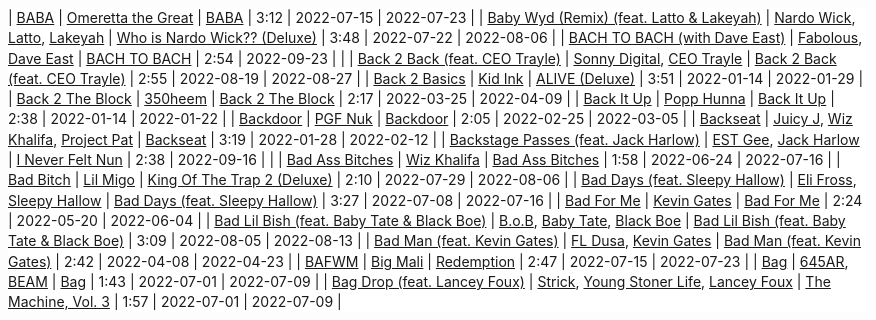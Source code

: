| [BABA](https://open.spotify.com/track/2qHdVNExsj55FceFa5S2H9) | [Omeretta the Great](https://open.spotify.com/artist/3wFzTRAvCLEACzbRmgBEHx) | [BABA](https://open.spotify.com/album/0ul94TyUxPe3jpBcZ1VUkS) | 3:12 | 2022-07-15 | 2022-07-23 |
| [Baby Wyd \(Remix\) \(feat\. Latto & Lakeyah\)](https://open.spotify.com/track/68YgD0MGp48v30D54WtRWR) | [Nardo Wick](https://open.spotify.com/artist/0Njy6yR9LykNKYg9yE23QN), [Latto](https://open.spotify.com/artist/3MdXrJWsbVzdn6fe5JYkSQ), [Lakeyah](https://open.spotify.com/artist/77gMBvQ2frbQAPyCeoYGm7) | [Who is Nardo Wick?? \(Deluxe\)](https://open.spotify.com/album/47Thm1tltjJVofuRumhfmi) | 3:48 | 2022-07-22 | 2022-08-06 |
| [BACH TO BACH \(with Dave East\)](https://open.spotify.com/track/4EuMKVhCd9cS7J19KDGDBn) | [Fabolous](https://open.spotify.com/artist/0YWxKQj2Go9CGHCp77UOyy), [Dave East](https://open.spotify.com/artist/7e10JUMF7MJmmwYpnTSMI5) | [BACH TO BACH](https://open.spotify.com/album/1o1D1FTWvq4XDVwABTNPg0) | 2:54 | 2022-09-23 |  |
| [Back 2 Back \(feat\. CEO Trayle\)](https://open.spotify.com/track/3Lr9J0UuPrnTVlmA5wosqi) | [Sonny Digital](https://open.spotify.com/artist/655963AgkTZeYUvCyodCIL), [CEO Trayle](https://open.spotify.com/artist/6RuutbNl5ny8LAf1uSK3fS) | [Back 2 Back \(feat\. CEO Trayle\)](https://open.spotify.com/album/77QuhYQbJy5g4OAZv7Ebsc) | 2:55 | 2022-08-19 | 2022-08-27 |
| [Back 2 Basics](https://open.spotify.com/track/2a8W8GMf5AuMaAYpSB8f65) | [Kid Ink](https://open.spotify.com/artist/6KZDXtSj0SzGOV705nNeh3) | [ALIVE \(Deluxe\)](https://open.spotify.com/album/1ThGGXmoSFxHIQLhE4vy7M) | 3:51 | 2022-01-14 | 2022-01-29 |
| [Back 2 The Block](https://open.spotify.com/track/2sTWbd3BPYGtPyhf98Hcom) | [350heem](https://open.spotify.com/artist/7HmvRP8Hzn3lA8diAeE5ck) | [Back 2 The Block](https://open.spotify.com/album/46ICLBzAsM1P5SejW5y2l7) | 2:17 | 2022-03-25 | 2022-04-09 |
| [Back It Up](https://open.spotify.com/track/4ooLeGJxmJ89FwaqojgI0D) | [Popp Hunna](https://open.spotify.com/artist/3fyhhXHbGVLuSHFk2SYx4I) | [Back It Up](https://open.spotify.com/album/1lIkzEoKntwg8tmg16xLXL) | 2:38 | 2022-01-14 | 2022-01-22 |
| [Backdoor](https://open.spotify.com/track/699kkSUZd5MljUFnaA18iD) | [PGF Nuk](https://open.spotify.com/artist/0PUh7TSiwhSf0xL0b6SLXH) | [Backdoor](https://open.spotify.com/album/3rCLrfv45EOFmiqCWWQC9T) | 2:05 | 2022-02-25 | 2022-03-05 |
| [Backseat](https://open.spotify.com/track/13CSkmL1OORICyM8a8vG8q) | [Juicy J](https://open.spotify.com/artist/5gCRApTajqwbnHHPbr2Fpi), [Wiz Khalifa](https://open.spotify.com/artist/137W8MRPWKqSmrBGDBFSop), [Project Pat](https://open.spotify.com/artist/08Ld63UgKrJ0nZnCkzHtzc) | [Backseat](https://open.spotify.com/album/5EQc1JUIPl55hL4TbsFItk) | 3:19 | 2022-01-28 | 2022-02-12 |
| [Backstage Passes \(feat\. Jack Harlow\)](https://open.spotify.com/track/2BSl2gSFHdzJAMus74qzNj) | [EST Gee](https://open.spotify.com/artist/4FlG0V0jhLO4qGpayFOphj), [Jack Harlow](https://open.spotify.com/artist/2LIk90788K0zvyj2JJVwkJ) | [I Never Felt Nun](https://open.spotify.com/album/0A4xJz6OAedAQGriJH7pjn) | 2:38 | 2022-09-16 |  |
| [Bad Ass Bitches](https://open.spotify.com/track/6lhanwNaMxRtdLypNcXWDL) | [Wiz Khalifa](https://open.spotify.com/artist/137W8MRPWKqSmrBGDBFSop) | [Bad Ass Bitches](https://open.spotify.com/album/59m6OpnjZhN7bCVAAnUPqO) | 1:58 | 2022-06-24 | 2022-07-16 |
| [Bad Bitch](https://open.spotify.com/track/7EvNBhI2uO0GunCCbzo2PI) | [Lil Migo](https://open.spotify.com/artist/4weldYkJEu7VzU1lLUQPBF) | [King Of The Trap 2 \(Deluxe\)](https://open.spotify.com/album/6PMDRce4bzlXYzXlsEPWtP) | 2:10 | 2022-07-29 | 2022-08-06 |
| [Bad Days \(feat\. Sleepy Hallow\)](https://open.spotify.com/track/6qg6FiJXghvGugTnItB4Lv) | [Eli Fross](https://open.spotify.com/artist/6Vy1VMVCyTgbcmA1iz0QFg), [Sleepy Hallow](https://open.spotify.com/artist/6EPlBSH2RSiettczlz7ihV) | [Bad Days \(feat\. Sleepy Hallow\)](https://open.spotify.com/album/3ubtf0L8eEjiUIDQsSiWYu) | 3:27 | 2022-07-08 | 2022-07-16 |
| [Bad For Me](https://open.spotify.com/track/5igBmMvQ0kJ6rShqSUAIHq) | [Kevin Gates](https://open.spotify.com/artist/1gPhS1zisyXr5dHTYZyiMe) | [Bad For Me](https://open.spotify.com/album/76P0Wtel19KTU0nrKiecim) | 2:24 | 2022-05-20 | 2022-06-04 |
| [Bad Lil Bish \(feat\. Baby Tate & Black Boe\)](https://open.spotify.com/track/4lGOfJV1sweO6v2uvgxnbW) | [B.o.B](https://open.spotify.com/artist/5ndkK3dpZLKtBklKjxNQwT), [Baby Tate](https://open.spotify.com/artist/3IJ21966TwNZI24MwZHMu4), [Black Boe](https://open.spotify.com/artist/0H6CjdCp9GMNoFgMVALJOk) | [Bad Lil Bish \(feat\. Baby Tate & Black Boe\)](https://open.spotify.com/album/77qun7itMkQ3JzH7t3rzwY) | 3:09 | 2022-08-05 | 2022-08-13 |
| [Bad Man \(feat\. Kevin Gates\)](https://open.spotify.com/track/2cDq2RpbcpnPxZ5kGOIys1) | [FL Dusa](https://open.spotify.com/artist/1l39BupEDqsioWGVDXluVG), [Kevin Gates](https://open.spotify.com/artist/1gPhS1zisyXr5dHTYZyiMe) | [Bad Man \(feat\. Kevin Gates\)](https://open.spotify.com/album/3etTTBukIcXtRildghRx1u) | 2:42 | 2022-04-08 | 2022-04-23 |
| [BAFWM](https://open.spotify.com/track/47q42DLArt5uwS8oQso7Yy) | [Big Mali](https://open.spotify.com/artist/7x34WSbxJuJnz7pMPWg4Yz) | [Redemption](https://open.spotify.com/album/3WGdvwAomZimfvzf1GT0Er) | 2:47 | 2022-07-15 | 2022-07-23 |
| [Bag](https://open.spotify.com/track/0CyqjmmaRh3TL3ebR7vLhc) | [645AR](https://open.spotify.com/artist/3Iv3mOsjFV8vZkXphpQ8hz), [BEAM](https://open.spotify.com/artist/46MWeeHNVMYRIIofQBEX98) | [Bag](https://open.spotify.com/album/2l9HFZ8woqwKc9vX6hsprZ) | 1:43 | 2022-07-01 | 2022-07-09 |
| [Bag Drop \(feat\. Lancey Foux\)](https://open.spotify.com/track/0djmQax2CIUEn8jZFzpqk6) | [Strick](https://open.spotify.com/artist/2WInxWtfee6mRhUQUmIRAH), [Young Stoner Life](https://open.spotify.com/artist/1xr2G8Hlx4QWmT9HaUbmoO), [Lancey Foux](https://open.spotify.com/artist/2LakckgvXEtJlKOYP6BO11) | [The Machine, Vol\. 3](https://open.spotify.com/album/71Ej7b4wpdiPI829EMxs5P) | 1:57 | 2022-07-01 | 2022-07-09 |